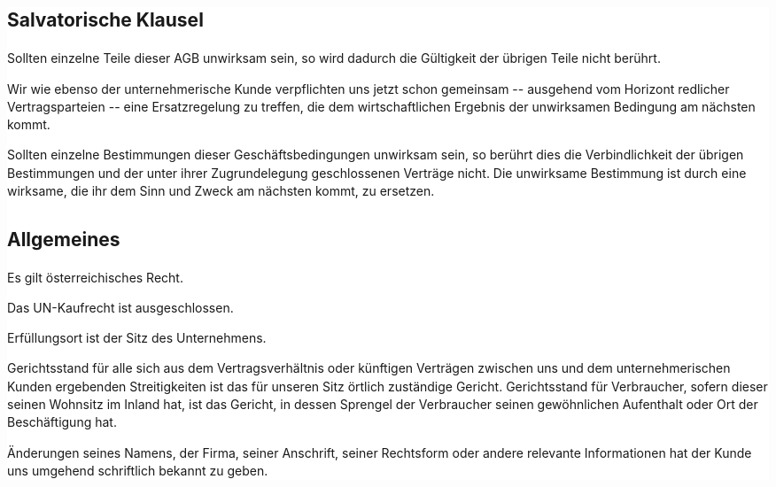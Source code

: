 Salvatorische Klausel
---------------------

Sollten einzelne Teile dieser AGB unwirksam sein, so wird dadurch die
Gültigkeit der übrigen Teile nicht berührt.

Wir wie ebenso der unternehmerische Kunde verpflichten uns jetzt schon
gemeinsam -- ausgehend vom Horizont redlicher Vertragsparteien -- eine
Ersatzregelung zu treffen, die dem wirtschaftlichen Ergebnis der
unwirksamen Bedingung am nächsten kommt.

Sollten einzelne Bestimmungen dieser Geschäftsbedingungen unwirksam
sein, so berührt dies die Verbindlichkeit der übrigen Bestimmungen und
der unter ihrer Zugrundelegung geschlossenen Verträge nicht. Die
unwirksame Bestimmung ist durch eine wirksame, die ihr dem Sinn und
Zweck am nächsten kommt, zu ersetzen.

Allgemeines
-----------

Es gilt österreichisches Recht.

Das UN-Kaufrecht ist ausgeschlossen.

Erfüllungsort ist der Sitz des Unternehmens.

Gerichtsstand für alle sich aus dem Vertragsverhältnis oder künftigen
Verträgen zwischen uns und dem unternehmerischen Kunden ergebenden
Streitigkeiten ist das für unseren Sitz örtlich zuständige Gericht.
Gerichtsstand für Verbraucher, sofern dieser seinen Wohnsitz im Inland
hat, ist das Gericht, in dessen Sprengel der Verbraucher seinen
gewöhnlichen Aufenthalt oder Ort der Beschäftigung hat.

Änderungen seines Namens, der Firma, seiner Anschrift, seiner Rechtsform
oder andere relevante Informationen hat der Kunde uns umgehend
schriftlich bekannt zu geben.
